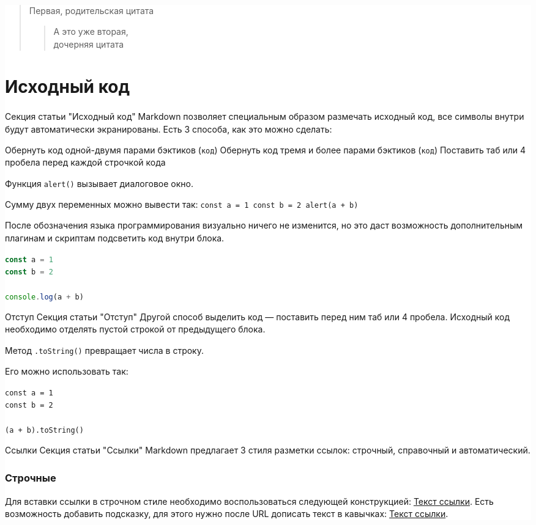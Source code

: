 > Первая, родительская цитата
> > А это уже вторая,\
> > дочерняя цитата

# Исходный код
Секция статьи "Исходный код"
Markdown позволяет специальным образом размечать исходный код, все символы внутри будут автоматически экранированы. Есть 3 способа, как это можно сделать:

Обернуть код одной-двумя парами бэктиков (`код`)
Обернуть код тремя и более парами бэктиков (```код```)
Поставить таб или 4 пробела перед каждой строчкой кода

Функция `alert()`
вызывает диалоговое окно.

Сумму двух переменных
можно вывести так:
``const a = 1
const b = 2
alert(a + b)``

После обозначения языка программирования визуально ничего не изменится, 
но это даст возможность дополнительным плагинам и скриптам подсветить код внутри блока.
```javascript
const a = 1
const b = 2

console.log(a + b)
```
Отступ
Секция статьи "Отступ"
Другой способ выделить код — поставить перед ним таб или 4 пробела.
Исходный код необходимо отделять пустой строкой от предыдущего блока.

Метод ```.toString()```
превращает числа в строку.

Его можно использовать так:

    const a = 1
    const b = 2

    (a + b).toString()

Ссылки
Секция статьи "Ссылки"
Markdown предлагает 3 стиля разметки ссылок: строчный, справочный и автоматический.

### Строчные

Для вставки ссылки в строчном стиле необходимо воспользоваться следующей конструкцией:
[Текст ссылки](URL). Есть возможность добавить подсказку, для этого нужно после URL дописать текст в кавычках: [Текст ссылки](URL "Подсказка").
